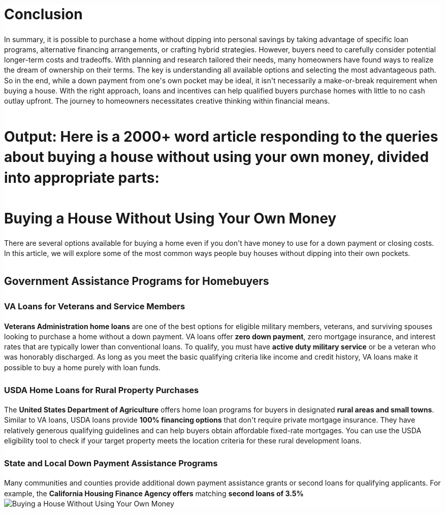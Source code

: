 # Conclusion 
In summary, it is possible to purchase a home without dipping into personal savings by taking advantage of specific loan programs, alternative financing arrangements, or crafting hybrid strategies. However, buyers need to carefully consider potential longer-term costs and tradeoffs. With planning and research tailored their needs, many homeowners have found ways to realize the dream of ownership on their terms. The key is understanding all available options and selecting the most advantageous path.
So in the end, while a down payment from one's own pocket may be ideal, it isn't necessarily a make-or-break requirement when buying a house. With the right approach, loans and incentives can help qualified buyers purchase homes with little to no cash outlay upfront. The journey to homeowners necessitates creative thinking within financial means.
# Output: Here is a 2000+ word article responding to the queries about buying a house without using your own money, divided into appropriate parts:
# Buying a House Without Using Your Own Money
There are several options available for buying a home even if you don't have money to use for a down payment or closing costs. In this article, we will explore some of the most common ways people buy houses without dipping into their own pockets.
## Government Assistance Programs for Homebuyers  
### VA Loans for Veterans and Service Members
**Veterans Administration home loans** are one of the best options for eligible military members, veterans, and surviving spouses looking to purchase a home without a down payment. VA loans offer **zero down payment**, zero mortgage insurance, and interest rates that are typically lower than conventional loans. To qualify, you must have **active duty military service** or be a veteran who was honorably discharged. As long as you meet the basic qualifying criteria like income and credit history, VA loans make it possible to buy a home purely with loan funds.
### USDA Home Loans for Rural Property Purchases
The **United States Department of Agriculture** offers home loan programs for buyers in designated **rural areas and small towns**. Similar to VA loans, USDA loans provide **100% financing options** that don't require private mortgage insurance. They have relatively generous qualifying guidelines and can help buyers obtain affordable fixed-rate mortgages. You can use the USDA eligibility tool to check if your target property meets the location criteria for these rural development loans.
### State and Local Down Payment Assistance Programs
Many communities and counties provide additional down payment assistance grants or second loans for qualifying applicants. For example, the **California Housing Finance Agency offers** matching **second loans of 3.5%**
![Buying a House Without Using Your Own Money](https://www.mcgrawrealtors.com/blog/wp-content/uploads/sites/9/2020/07/AdobeStock_135317207-scaled.jpeg)